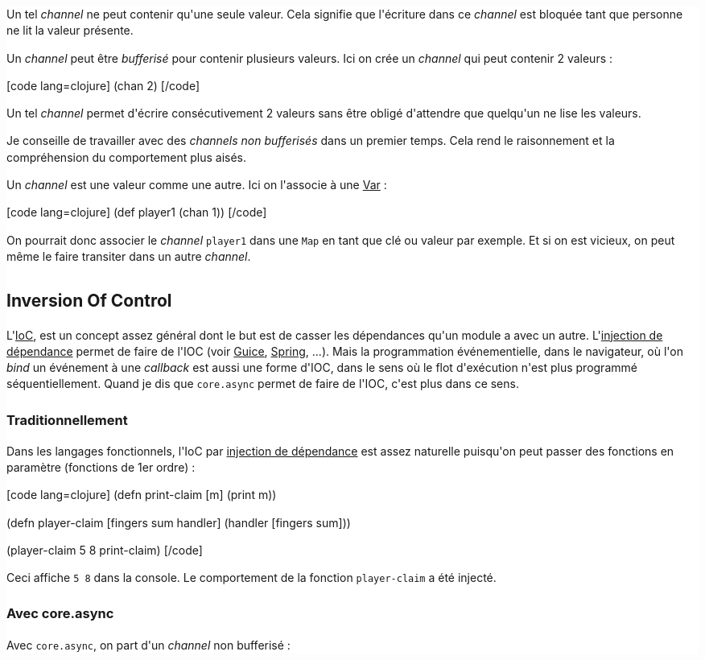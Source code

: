 Un tel <em>channel</em> ne peut contenir qu'une seule valeur. Cela signifie que l'écriture dans ce <em>channel</em> est bloquée tant que personne ne lit la valeur présente.

Un <em>channel</em> peut être <em>bufferisé</em> pour contenir plusieurs valeurs. Ici on crée un <em>channel</em> qui peut contenir 2 valeurs :

[code lang=clojure]
(chan 2)
[/code]

Un tel <em>channel</em> permet d'écrire consécutivement 2 valeurs sans être obligé d'attendre que quelqu'un ne lise les valeurs.

Je conseille de travailler avec des <em>channels</em> <em>non bufferisés</em> dans un premier temps. Cela rend le raisonnement et la compréhension du comportement plus aisés.

Un <em>channel</em> est une valeur comme une autre. Ici on l'associe à une <a href="http://clojure.org/vars">Var</a> :

[code lang=clojure]
(def player1 (chan 1))
[/code]

On pourrait donc associer le <em>channel</em> <code>player1</code> dans une <code>Map</code> en tant que clé ou valeur par exemple. Et si on est vicieux, on peut même le faire transiter dans un autre <em>channel</em>.

<h2>Inversion Of Control</h2>

L'<a href="http://martinfowler.com/bliki/InversionOfControl.html">IoC</a>, est un concept assez général dont le but est de casser les dépendances qu'un module a avec un autre. L'<a href="http://fr.wikipedia.org/wiki/Injection_de_d%C3%A9pendances">injection de dépendance</a> permet de faire de l'IOC (voir <a href="https://github.com/google/guice/wiki/GettingStarted">Guice</a>, <a href="http://projects.spring.io/spring-framework/">Spring</a>, ...). Mais la programmation événementielle, dans le navigateur, où l'on <em>bind</em> un événement à une <em>callback</em> est aussi une forme d'IOC, dans le sens où le flot d'exécution n'est plus programmé séquentiellement. Quand je dis que <code>core.async</code> permet de faire de l'IOC, c'est plus dans ce sens.

<h3>Traditionnellement</h3>

Dans les langages fonctionnels, l'IoC par <a href="">injection de dépendance</a> est assez naturelle puisqu'on peut passer des fonctions en paramètre (fonctions de 1er ordre) :

[code lang=clojure]
(defn print-claim [m] (print m))

(defn player-claim [fingers sum handler]
  (handler [fingers sum]))

(player-claim 5 8 print-claim)
[/code]

Ceci affiche <code>5 8</code> dans la console. Le comportement de la fonction <code>player-claim</code> a été injecté.

<h3>Avec core.async</h3>

Avec <code>core.async</code>, on part d'un <em>channel</em> non bufferisé :
